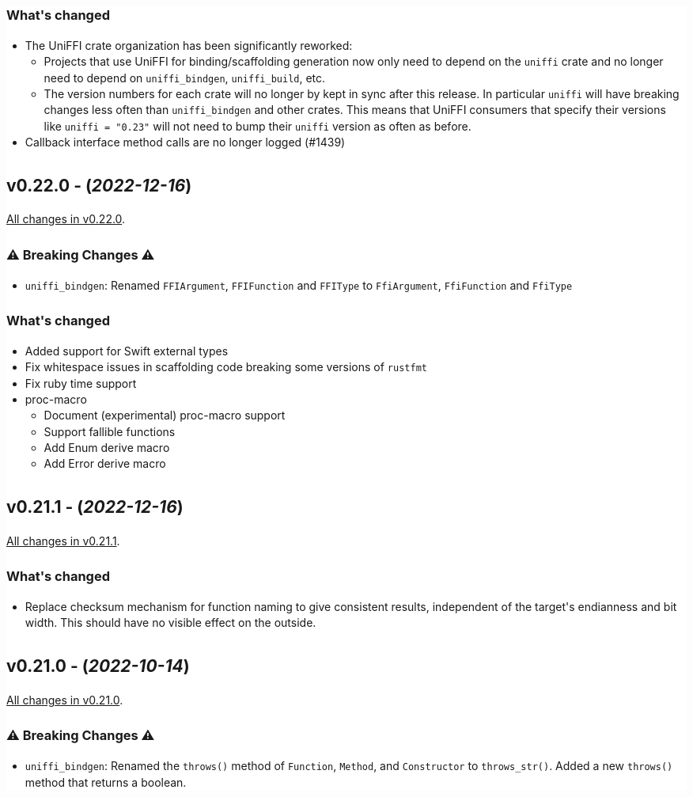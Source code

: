 ### What's changed

- The UniFFI crate organization has been significantly reworked:
  - Projects that use UniFFI for binding/scaffolding generation now only need to depend on the `uniffi` crate and no longer need to depend on `uniffi_bindgen`, `uniffi_build`, etc.
  - The version numbers for each crate will no longer by kept in sync after this release.  In particular `uniffi` will have breaking changes less often than `uniffi_bindgen` and other crates.  This means that UniFFI consumers that specify their versions like `uniffi = "0.23"` will not need to bump their `uniffi` version as often as before.
- Callback interface method calls are no longer logged (#1439)

## v0.22.0 - (_2022-12-16_)

[All changes in v0.22.0](https://github.com/mozilla/uniffi-rs/compare/v0.21.1...v0.22.0).

### ⚠️ Breaking Changes ⚠️

- `uniffi_bindgen`: Renamed `FFIArgument`, `FFIFunction` and `FFIType` to
  `FfiArgument`, `FfiFunction` and `FfiType`

### What's changed

- Added support for Swift external types
- Fix whitespace issues in scaffolding code breaking some versions of `rustfmt`
- Fix ruby time support
- proc-macro
  - Document (experimental) proc-macro support
  - Support fallible functions
  - Add Enum derive macro
  - Add Error derive macro

## v0.21.1 - (_2022-12-16_)

[All changes in v0.21.1](https://github.com/mozilla/uniffi-rs/compare/v0.21.0...v0.21.1).

### What's changed

- Replace checksum mechanism for function naming to give consistent results, independent of the target's endianness and bit width.
  This should have no visible effect on the outside.

## v0.21.0 - (_2022-10-14_)

[All changes in v0.21.0](https://github.com/mozilla/uniffi-rs/compare/v0.20.0...v0.21.0).

###  ⚠️ Breaking Changes ⚠️

- `uniffi_bindgen`: Renamed the `throws()` method of `Function`, `Method`, and
  `Constructor` to `throws_str()`.  Added a new `throws()` method that returns
  a boolean.
